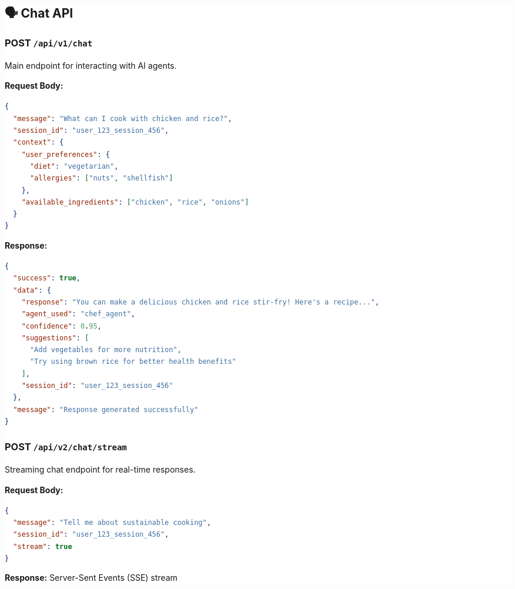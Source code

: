 ## 🗣️ Chat API

### POST `/api/v1/chat`

Main endpoint for interacting with AI agents.

**Request Body:**
```json
{
  "message": "What can I cook with chicken and rice?",
  "session_id": "user_123_session_456",
  "context": {
    "user_preferences": {
      "diet": "vegetarian",
      "allergies": ["nuts", "shellfish"]
    },
    "available_ingredients": ["chicken", "rice", "onions"]
  }
}
```

**Response:**
```json
{
  "success": true,
  "data": {
    "response": "You can make a delicious chicken and rice stir-fry! Here's a recipe...",
    "agent_used": "chef_agent",
    "confidence": 0.95,
    "suggestions": [
      "Add vegetables for more nutrition",
      "Try using brown rice for better health benefits"
    ],
    "session_id": "user_123_session_456"
  },
  "message": "Response generated successfully"
}
```

### POST `/api/v2/chat/stream`

Streaming chat endpoint for real-time responses.

**Request Body:**
```json
{
  "message": "Tell me about sustainable cooking",
  "session_id": "user_123_session_456",
  "stream": true
}
```

**Response:** Server-Sent Events (SSE) stream

